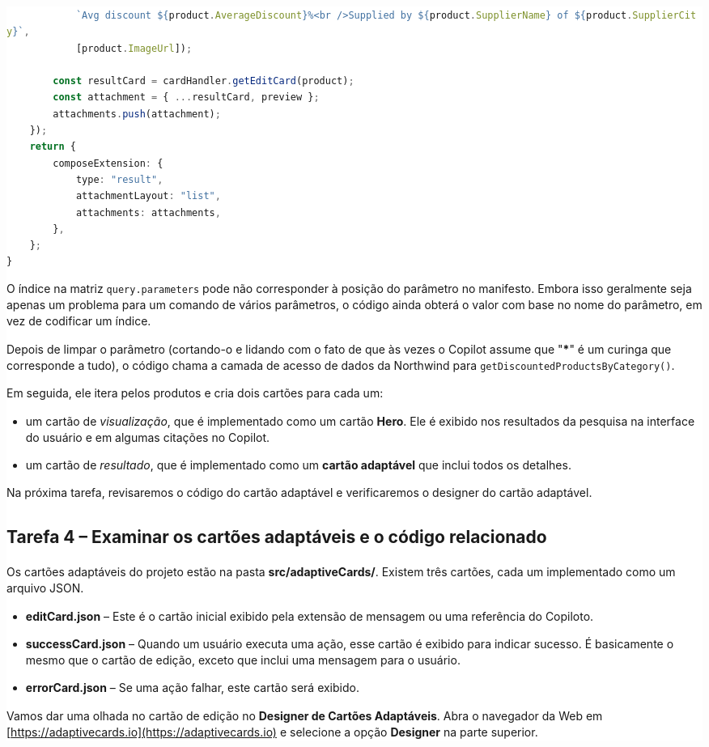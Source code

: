 ```typescript
            `Avg discount ${product.AverageDiscount}%<br />Supplied by ${product.SupplierName} of ${product.SupplierCity}`,
            [product.ImageUrl]);

        const resultCard = cardHandler.getEditCard(product);
        const attachment = { ...resultCard, preview };
        attachments.push(attachment);
    });
    return {
        composeExtension: {
            type: "result",
            attachmentLayout: "list",
            attachments: attachments,
        },
    };
}
```

O índice na matriz `query.parameters` pode não corresponder à posição do parâmetro no manifesto. Embora isso geralmente seja apenas um problema para um comando de vários parâmetros, o código ainda obterá o valor com base no nome do parâmetro, em vez de codificar um índice.

Depois de limpar o parâmetro (cortando-o e lidando com o fato de que às vezes o Copilot assume que "**\***" é um curinga que corresponde a tudo), o código chama a camada de acesso de dados da Northwind para `getDiscountedProductsByCategory()`.

Em seguida, ele itera pelos produtos e cria dois cartões para cada um:

- um cartão de _visualização_, que é implementado como um cartão **Hero**. Ele é exibido nos resultados da pesquisa na interface do usuário e em algumas citações no Copilot.

- um cartão de _resultado_, que é implementado como um **cartão adaptável** que inclui todos os detalhes.

Na próxima tarefa, revisaremos o código do cartão adaptável e verificaremos o designer do cartão adaptável.

## Tarefa 4 – Examinar os cartões adaptáveis e o código relacionado

Os cartões adaptáveis do projeto estão na pasta **src/adaptiveCards/**. Existem três cartões, cada um implementado como um arquivo JSON.

- **editCard.json** – Este é o cartão inicial exibido pela extensão de mensagem ou uma referência do Copiloto.

- **successCard.json** – Quando um usuário executa uma ação, esse cartão é exibido para indicar sucesso. É basicamente o mesmo que o cartão de edição, exceto que inclui uma mensagem para o usuário.

- **errorCard.json** – Se uma ação falhar, este cartão será exibido.

Vamos dar uma olhada no cartão de edição no **Designer de Cartões Adaptáveis**. Abra o navegador da Web em [https://adaptivecards.io](https://adaptivecards.io) e selecione a opção **Designer** na parte superior.
